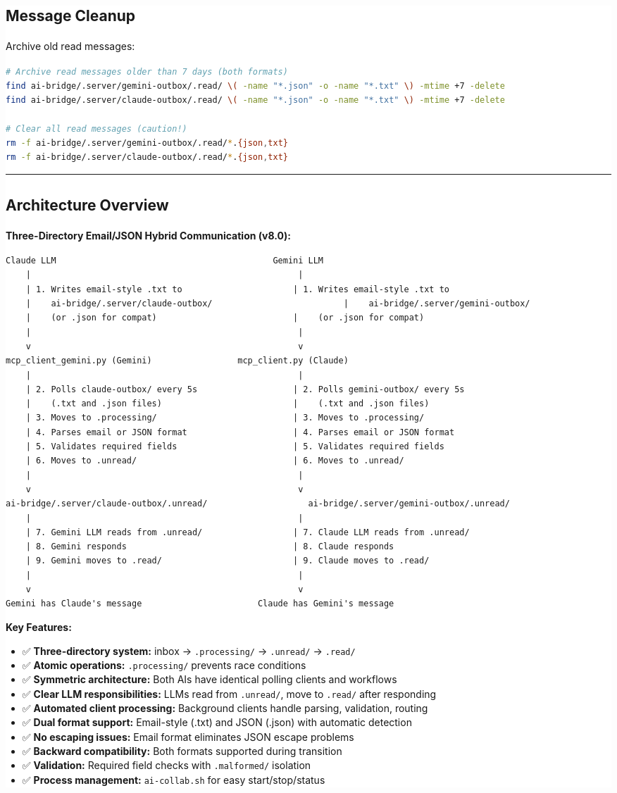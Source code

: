 
## Message Cleanup

Archive old read messages:
```bash
# Archive read messages older than 7 days (both formats)
find ai-bridge/.server/gemini-outbox/.read/ \( -name "*.json" -o -name "*.txt" \) -mtime +7 -delete
find ai-bridge/.server/claude-outbox/.read/ \( -name "*.json" -o -name "*.txt" \) -mtime +7 -delete

# Clear all read messages (caution!)
rm -f ai-bridge/.server/gemini-outbox/.read/*.{json,txt}
rm -f ai-bridge/.server/claude-outbox/.read/*.{json,txt}
```

---

## Architecture Overview

**Three-Directory Email/JSON Hybrid Communication (v8.0):**

```
Claude LLM                                           Gemini LLM
    |                                                     |
    | 1. Writes email-style .txt to                      | 1. Writes email-style .txt to
    |    ai-bridge/.server/claude-outbox/                          |    ai-bridge/.server/gemini-outbox/
    |    (or .json for compat)                           |    (or .json for compat)
    |                                                     |
    v                                                     v
mcp_client_gemini.py (Gemini)                 mcp_client.py (Claude)
    |                                                     |
    | 2. Polls claude-outbox/ every 5s                   | 2. Polls gemini-outbox/ every 5s
    |    (.txt and .json files)                          |    (.txt and .json files)
    | 3. Moves to .processing/                           | 3. Moves to .processing/
    | 4. Parses email or JSON format                     | 4. Parses email or JSON format
    | 5. Validates required fields                       | 5. Validates required fields
    | 6. Moves to .unread/                               | 6. Moves to .unread/
    |                                                     |
    v                                                     v
ai-bridge/.server/claude-outbox/.unread/                    ai-bridge/.server/gemini-outbox/.unread/
    |                                                     |
    | 7. Gemini LLM reads from .unread/                  | 7. Claude LLM reads from .unread/
    | 8. Gemini responds                                 | 8. Claude responds
    | 9. Gemini moves to .read/                          | 9. Claude moves to .read/
    |                                                     |
    v                                                     v
Gemini has Claude's message                       Claude has Gemini's message
```

**Key Features:**
- ✅ **Three-directory system:** inbox → `.processing/` → `.unread/` → `.read/`
- ✅ **Atomic operations:** `.processing/` prevents race conditions
- ✅ **Symmetric architecture:** Both AIs have identical polling clients and workflows
- ✅ **Clear LLM responsibilities:** LLMs read from `.unread/`, move to `.read/` after responding
- ✅ **Automated client processing:** Background clients handle parsing, validation, routing
- ✅ **Dual format support:** Email-style (.txt) and JSON (.json) with automatic detection
- ✅ **No escaping issues:** Email format eliminates JSON escape problems
- ✅ **Backward compatibility:** Both formats supported during transition
- ✅ **Validation:** Required field checks with `.malformed/` isolation
- ✅ **Process management:** `ai-collab.sh` for easy start/stop/status
